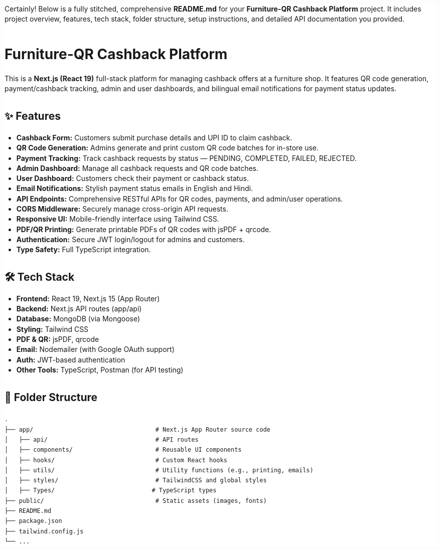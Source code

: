 Certainly! Below is a fully stitched, comprehensive **README.md** for your **Furniture-QR Cashback Platform** project. It includes project overview, features, tech stack, folder structure, setup instructions, and detailed API documentation you provided.

# Furniture-QR Cashback Platform

This is a **Next.js (React 19)** full-stack platform for managing cashback offers at a furniture shop. It features QR code generation, payment/cashback tracking, admin and user dashboards, and bilingual email notifications for payment status updates.

## ✨ Features

- **Cashback Form:** Customers submit purchase details and UPI ID to claim cashback.
- **QR Code Generation:** Admins generate and print custom QR code batches for in-store use.
- **Payment Tracking:** Track cashback requests by status — PENDING, COMPLETED, FAILED, REJECTED.
- **Admin Dashboard:** Manage all cashback requests and QR code batches.
- **User Dashboard:** Customers check their payment or cashback status.
- **Email Notifications:** Stylish payment status emails in English and Hindi.
- **API Endpoints:** Comprehensive RESTful APIs for QR codes, payments, and admin/user operations.
- **CORS Middleware:** Securely manage cross-origin API requests.
- **Responsive UI:** Mobile-friendly interface using Tailwind CSS.
- **PDF/QR Printing:** Generate printable PDFs of QR codes with jsPDF + qrcode.
- **Authentication:** Secure JWT login/logout for admins and customers.
- **Type Safety:** Full TypeScript integration.

## 🛠 Tech Stack

- **Frontend:** React 19, Next.js 15 (App Router)
- **Backend:** Next.js API routes (app/api)
- **Database:** MongoDB (via Mongoose)
- **Styling:** Tailwind CSS
- **PDF & QR:** jsPDF, qrcode
- **Email:** Nodemailer (with Google OAuth support)
- **Auth:** JWT-based authentication
- **Other Tools:** TypeScript, Postman (for API testing)

## 📁 Folder Structure

```
.
├── app/                                  # Next.js App Router source code
│   ├── api/                              # API routes
│   ├── components/                       # Reusable UI components
│   ├── hooks/                            # Custom React hooks
│   ├── utils/                            # Utility functions (e.g., printing, emails)
│   ├── styles/                           # TailwindCSS and global styles
│   ├── Types/                           # TypeScript types
├── public/                               # Static assets (images, fonts)
├── README.md
├── package.json
├── tailwind.config.js
└── ...
```
